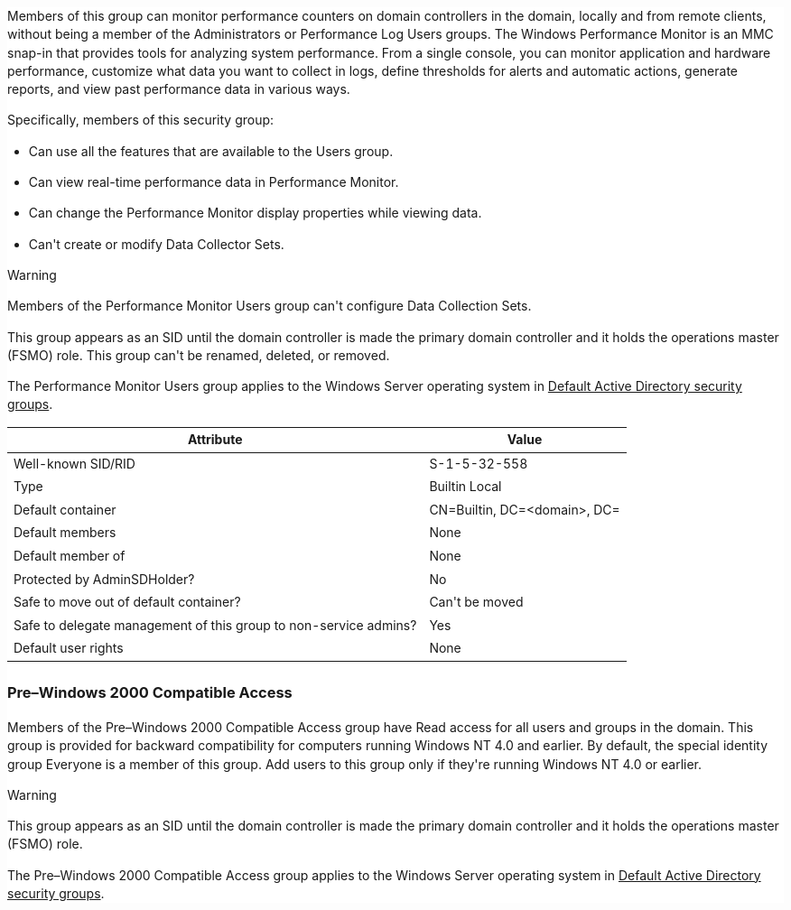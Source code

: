Members of this group can monitor performance counters on domain controllers in the domain, locally and from remote clients, without being a member of the Administrators or Performance Log Users groups. The Windows Performance Monitor is an MMC snap-in that provides tools for analyzing system performance. From a single console, you can monitor application and hardware performance, customize what data you want to collect in logs, define thresholds for alerts and automatic actions, generate reports, and view past performance data in various ways.

Specifically, members of this security group:

- Can use all the features that are available to the Users group.

- Can view real-time performance data in Performance Monitor.

- Can change the Performance Monitor display properties while viewing data.

- Can't create or modify Data Collector Sets.

> [!WARNING]
> Members of the Performance Monitor Users group can't configure Data Collection Sets.

This group appears as an SID until the domain controller is made the primary domain controller and it holds the operations master (FSMO) role. This group can't be renamed, deleted, or removed.

The Performance Monitor Users group applies to the Windows Server operating system in [Default Active Directory security groups](#default-active-directory-security-groups).

|Attribute|Value|
|--- |--- |
|Well-known SID/RID|S-1-5-32-558|
|Type|Builtin Local|
|Default container|CN=Builtin, DC=\<domain>, DC=|
|Default members|None|
|Default member of|None|
|Protected by AdminSDHolder?|No|
|Safe to move out of default container?|Can't be moved|
|Safe to delegate management of this group to non-service admins?|Yes|
|Default user rights|None|

### Pre–Windows 2000 Compatible Access

Members of the Pre–Windows 2000 Compatible Access group have Read access for all users and groups in the domain. This group is provided for backward compatibility for computers running Windows NT 4.0 and earlier. By default, the special identity group Everyone is a member of this group. Add users to this group only if they're running Windows NT 4.0 or earlier.

> [!WARNING]
> This group appears as an SID until the domain controller is made the primary domain controller and it holds the operations master (FSMO) role.

The Pre–Windows 2000 Compatible Access group applies to the Windows Server operating system in [Default Active Directory security groups](#default-active-directory-security-groups).
